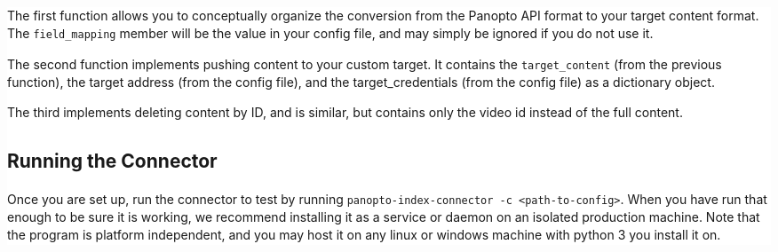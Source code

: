 The first function allows you to conceptually organize the conversion from the Panopto API format to your target content format. The `field_mapping` member will be the value in your config file, and may simply be ignored if you do not use it. 

The second function implements pushing content to your custom target. It contains the `target_content` (from the previous function), the target address (from the config file), and the target_credentials (from the config file) as a dictionary object.

The third implements deleting content by ID, and is similar, but contains only the video id instead of the full content.

## Running the Connector

Once you are set up, run the connector to test by running `panopto-index-connector -c <path-to-config>`. When you have run that enough to be sure it is working, we recommend installing it as a service or daemon on an isolated production machine. Note that the program is platform independent, and you may host it on any linux or windows machine with python 3 you install it on.


